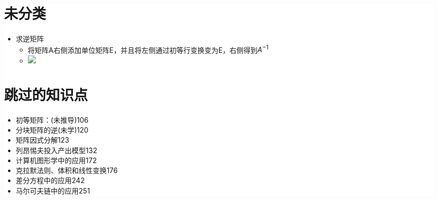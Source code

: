 
# 未分类

- 求逆矩阵
  - 将矩阵A右侧添加单位矩阵E，并且将左侧通过初等行变换变为E，右侧得到$A^{-1}$
  - ![](p/2023-06-17-19-43-21.png)



# 跳过的知识点

- 初等矩阵：(未推导)106
- 分块矩阵的逆(未学)120
- 矩阵因式分解123
- 列昂惕夫投入产出模型132
- 计算机图形学中的应用172
- 克拉默法则、体积和线性变换176
- 差分方程中的应用242
- 马尔可夫链中的应用251